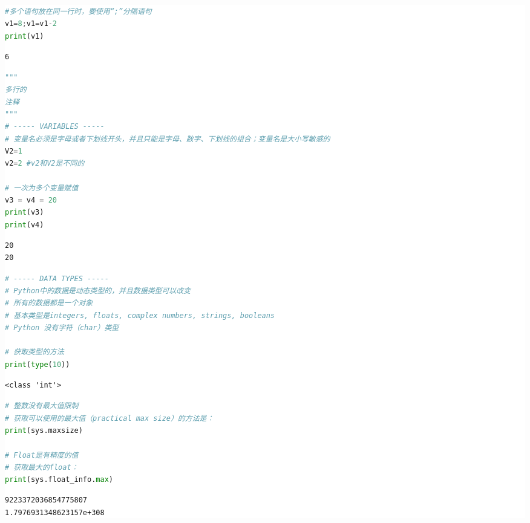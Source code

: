 

```python
#多个语句放在同一行时，要使用“;”分隔语句
v1=8;v1=v1-2
print(v1)
```

    6



```python
"""
多行的
注释
"""
# ----- VARIABLES -----
# 变量名必须是字母或者下划线开头，并且只能是字母、数字、下划线的组合；变量名是大小写敏感的
V2=1
v2=2 #v2和V2是不同的

# 一次为多个变量赋值
v3 = v4 = 20
print(v3)
print(v4)
```

    20
    20



```python
# ----- DATA TYPES -----
# Python中的数据是动态类型的，并且数据类型可以改变
# 所有的数据都是一个对象
# 基本类型是integers, floats, complex numbers, strings, booleans
# Python 没有字符（char）类型

# 获取类型的方法
print(type(10))
```

    <class 'int'>



```python
# 整数没有最大值限制
# 获取可以使用的最大值（practical max size）的方法是：
print(sys.maxsize)

# Float是有精度的值
# 获取最大的float：
print(sys.float_info.max)
```

    9223372036854775807
    1.7976931348623157e+308
